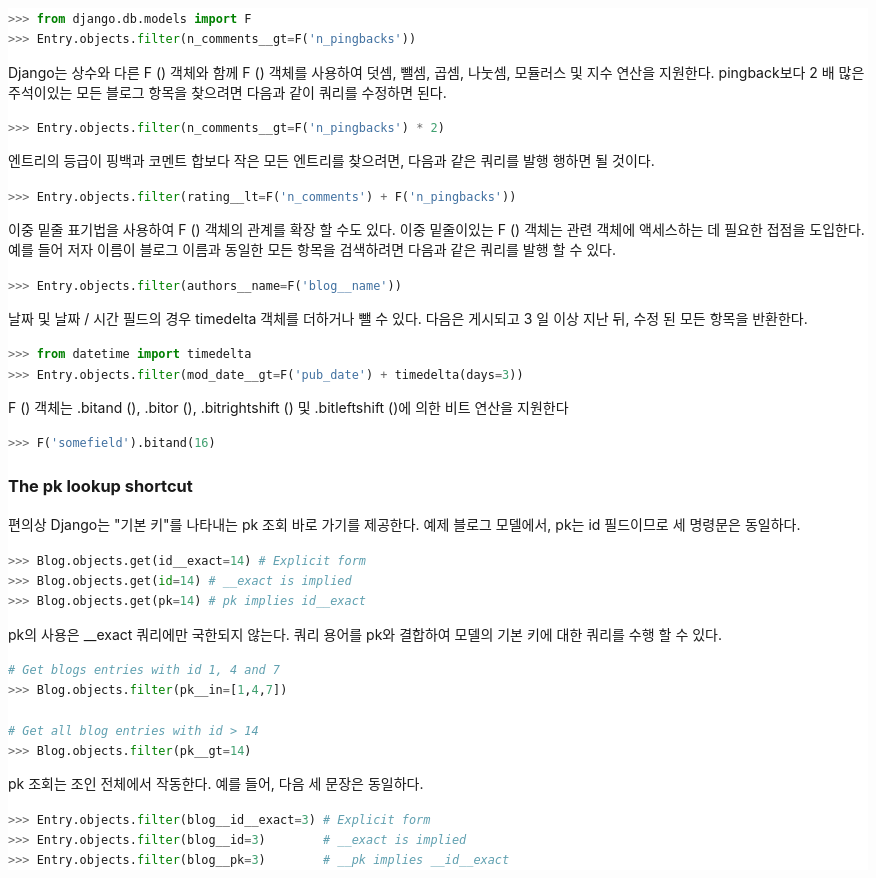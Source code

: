 ```python
>>> from django.db.models import F
>>> Entry.objects.filter(n_comments__gt=F('n_pingbacks'))
```

Django는 상수와 다른 F () 객체와 함께 F () 객체를 사용하여 덧셈, 뺄셈, 곱셈, 나눗셈, 모듈러스 및 지수 연산을 지원한다. pingback보다 2 배 많은 주석이있는 모든 블로그 항목을 찾으려면 다음과 같이 쿼리를 수정하면 된다.

```python
>>> Entry.objects.filter(n_comments__gt=F('n_pingbacks') * 2)
```

엔트리의 등급이 핑백과 코멘트 합보다 작은 모든 엔트리를 찾으려면, 다음과 같은 쿼리를 발행 행하면 될 것이다.

```python
>>> Entry.objects.filter(rating__lt=F('n_comments') + F('n_pingbacks'))
```
이중 밑줄 표기법을 사용하여 F () 객체의 관계를 확장 할 수도 있다. 이중 밑줄이있는 F () 객체는 관련 객체에 액세스하는 데 필요한 접점을 도입한다. 예를 들어 저자 이름이 블로그 이름과 동일한 모든 항목을 검색하려면 다음과 같은 쿼리를 발행 할 수 있다.

```python
>>> Entry.objects.filter(authors__name=F('blog__name'))
```
날짜 및 날짜 / 시간 필드의 경우 timedelta 객체를 더하거나 뺄 수 있다. 다음은 게시되고 3 일 이상 지난 뒤, 수정 된 모든 항목을 반환한다.

```python
>>> from datetime import timedelta
>>> Entry.objects.filter(mod_date__gt=F('pub_date') + timedelta(days=3))
```

F () 객체는 .bitand (), .bitor (), .bitrightshift () 및 .bitleftshift ()에 의한 비트 연산을 지원한다

```python
>>> F('somefield').bitand(16)
```

### The pk lookup shortcut
편의상 Django는 "기본 키"를 나타내는 pk 조회 바로 가기를 제공한다. 예제 블로그 모델에서, pk는 id 필드이므로 세 명령문은 동일하다.

```python
>>> Blog.objects.get(id__exact=14) # Explicit form
>>> Blog.objects.get(id=14) # __exact is implied
>>> Blog.objects.get(pk=14) # pk implies id__exact
```

pk의 사용은 __exact 쿼리에만 국한되지 않는다. 쿼리 용어를 pk와 결합하여 모델의 기본 키에 대한 쿼리를 수행 할 수 있다.

```python
# Get blogs entries with id 1, 4 and 7
>>> Blog.objects.filter(pk__in=[1,4,7])

# Get all blog entries with id > 14
>>> Blog.objects.filter(pk__gt=14)
```
pk 조회는 조인 전체에서 작동한다. 예를 들어, 다음 세 문장은 동일하다.

```python
>>> Entry.objects.filter(blog__id__exact=3) # Explicit form
>>> Entry.objects.filter(blog__id=3)        # __exact is implied
>>> Entry.objects.filter(blog__pk=3)        # __pk implies __id__exact
```
